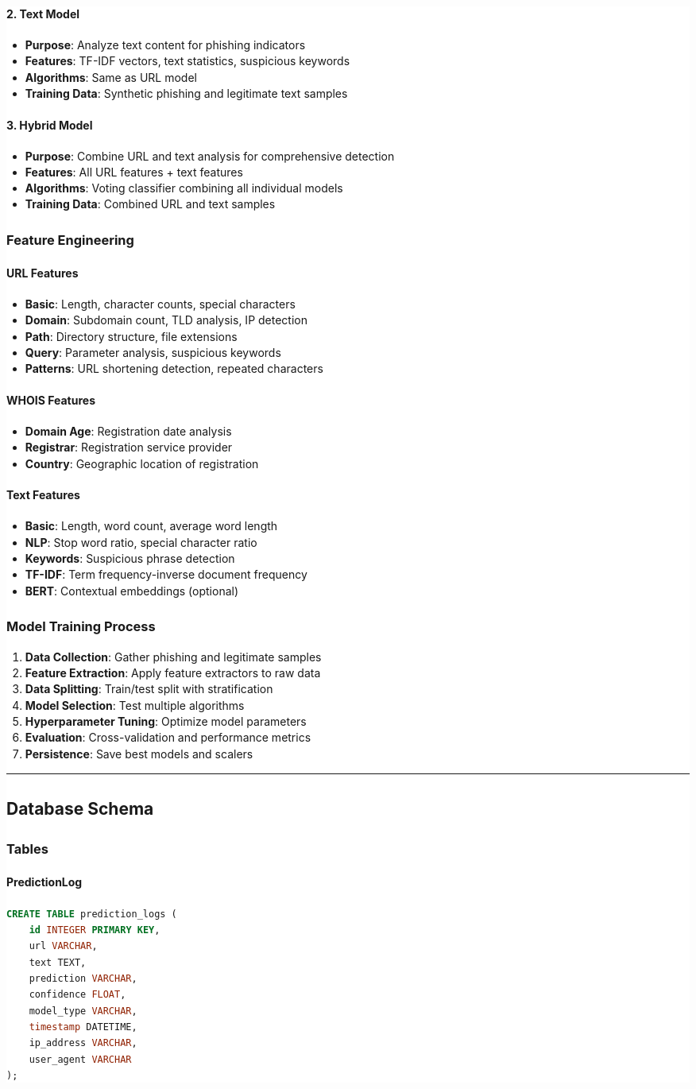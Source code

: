 #### 2. Text Model
- **Purpose**: Analyze text content for phishing indicators
- **Features**: TF-IDF vectors, text statistics, suspicious keywords
- **Algorithms**: Same as URL model
- **Training Data**: Synthetic phishing and legitimate text samples

#### 3. Hybrid Model
- **Purpose**: Combine URL and text analysis for comprehensive detection
- **Features**: All URL features + text features
- **Algorithms**: Voting classifier combining all individual models
- **Training Data**: Combined URL and text samples

### Feature Engineering

#### URL Features
- **Basic**: Length, character counts, special characters
- **Domain**: Subdomain count, TLD analysis, IP detection
- **Path**: Directory structure, file extensions
- **Query**: Parameter analysis, suspicious keywords
- **Patterns**: URL shortening detection, repeated characters

#### WHOIS Features
- **Domain Age**: Registration date analysis
- **Registrar**: Registration service provider
- **Country**: Geographic location of registration

#### Text Features
- **Basic**: Length, word count, average word length
- **NLP**: Stop word ratio, special character ratio
- **Keywords**: Suspicious phrase detection
- **TF-IDF**: Term frequency-inverse document frequency
- **BERT**: Contextual embeddings (optional)

### Model Training Process

1. **Data Collection**: Gather phishing and legitimate samples
2. **Feature Extraction**: Apply feature extractors to raw data
3. **Data Splitting**: Train/test split with stratification
4. **Model Selection**: Test multiple algorithms
5. **Hyperparameter Tuning**: Optimize model parameters
6. **Evaluation**: Cross-validation and performance metrics
7. **Persistence**: Save best models and scalers

---

## Database Schema

### Tables

#### PredictionLog
```sql
CREATE TABLE prediction_logs (
    id INTEGER PRIMARY KEY,
    url VARCHAR,
    text TEXT,
    prediction VARCHAR,
    confidence FLOAT,
    model_type VARCHAR,
    timestamp DATETIME,
    ip_address VARCHAR,
    user_agent VARCHAR
);
```
